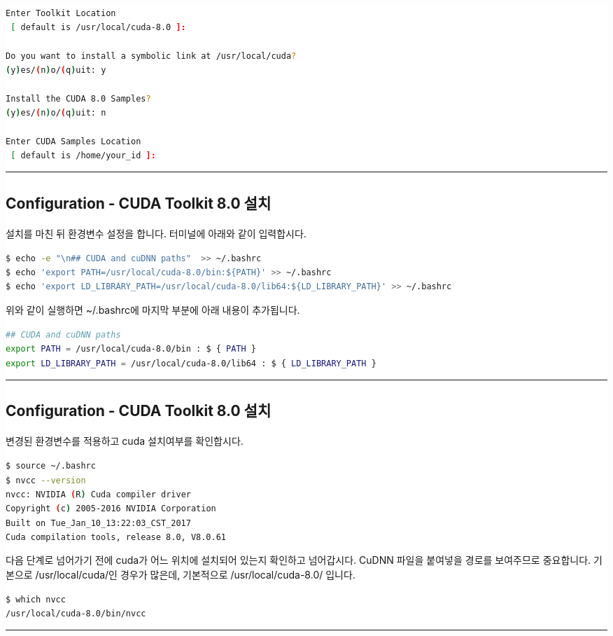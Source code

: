 ```bash
Enter Toolkit Location  
 [ default is /usr/local/cuda-8.0 ]: 

Do you want to install a symbolic link at /usr/local/cuda?  
(y)es/(n)o/(q)uit: y

Install the CUDA 8.0 Samples?  
(y)es/(n)o/(q)uit: n

Enter CUDA Samples Location  
 [ default is /home/your_id ]: 

```

---
## Configuration - CUDA Toolkit 8.0 설치

설치를 마친 뒤 환경변수 설정을 합니다. 터미널에 아래와 같이 입력합시다.

```bash
$ echo -e "\n## CUDA and cuDNN paths"  >> ~/.bashrc
$ echo 'export PATH=/usr/local/cuda-8.0/bin:${PATH}' >> ~/.bashrc
$ echo 'export LD_LIBRARY_PATH=/usr/local/cuda-8.0/lib64:${LD_LIBRARY_PATH}' >> ~/.bashrc
```
위와 같이 실행하면 ~/.bashrc에 마지막 부분에 아래 내용이 추가됩니다.

```bash
## CUDA and cuDNN paths 
export PATH = /usr/local/cuda-8.0/bin : $ { PATH } 
export LD_LIBRARY_PATH = /usr/local/cuda-8.0/lib64 : $ { LD_LIBRARY_PATH }
```

---
## Configuration - CUDA Toolkit 8.0 설치

변경된 환경변수를 적용하고 cuda 설치여부를 확인합시다.

```bash
$ source ~/.bashrc
$ nvcc --version
nvcc: NVIDIA (R) Cuda compiler driver
Copyright (c) 2005-2016 NVIDIA Corporation
Built on Tue_Jan_10_13:22:03_CST_2017
Cuda compilation tools, release 8.0, V8.0.61
```

다음 단계로 넘어가기 전에 cuda가 어느 위치에 설치되어 있는지 확인하고 넘어갑시다. 
CuDNN 파일을 붙여넣을 경로를 보여주므로 중요합니다. 
기본으로 /usr/local/cuda/인 경우가 많은데, 기본적으로 /usr/local/cuda-8.0/ 입니다.

```bash
$ which nvcc
/usr/local/cuda-8.0/bin/nvcc
```

---
